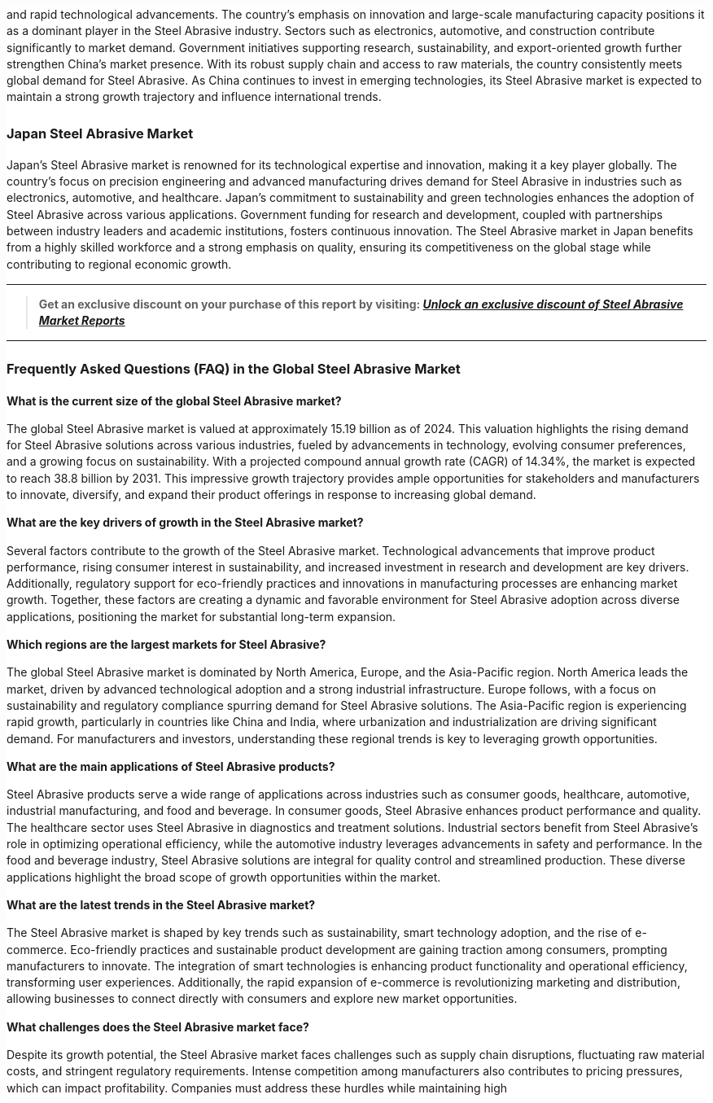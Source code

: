 and rapid technological advancements. The country&rsquo;s emphasis on innovation and large-scale manufacturing capacity positions it as a dominant player in the Steel Abrasive industry. Sectors such as electronics, automotive, and construction contribute significantly to market demand. Government initiatives supporting research, sustainability, and export-oriented growth further strengthen China&rsquo;s market presence. With its robust supply chain and access to raw materials, the country consistently meets global demand for Steel Abrasive. As China continues to invest in emerging technologies, its Steel Abrasive market is expected to maintain a strong growth trajectory and influence international trends.</p><h3>Japan Steel Abrasive Market</h3><p>Japan&rsquo;s Steel Abrasive market is renowned for its technological expertise and innovation, making it a key player globally. The country&rsquo;s focus on precision engineering and advanced manufacturing drives demand for Steel Abrasive in industries such as electronics, automotive, and healthcare. Japan&rsquo;s commitment to sustainability and green technologies enhances the adoption of Steel Abrasive across various applications. Government funding for research and development, coupled with partnerships between industry leaders and academic institutions, fosters continuous innovation. The Steel Abrasive market in Japan benefits from a highly skilled workforce and a strong emphasis on quality, ensuring its competitiveness on the global stage while contributing to regional economic growth.</p><hr /><blockquote><p><strong>Get an exclusive discount on your purchase of this report by visiting: <em><a href="://marketresearchpulse.com/ask-for-discount/49195?utm_source=Github&amp;utm_medium=091">Unlock an exclusive discount of Steel Abrasive Market Reports</a></em>&nbsp;</strong></p></blockquote><hr /><h3>Frequently Asked Questions (FAQ) in the Global Steel Abrasive Market</h3><p><strong>What is the current size of the global Steel Abrasive market?</strong></p><p>The global Steel Abrasive market is valued at approximately 15.19 billion as of 2024. This valuation highlights the rising demand for Steel Abrasive solutions across various industries, fueled by advancements in technology, evolving consumer preferences, and a growing focus on sustainability. With a projected compound annual growth rate (CAGR) of 14.34%, the market is expected to reach 38.8 billion by 2031. This impressive growth trajectory provides ample opportunities for stakeholders and manufacturers to innovate, diversify, and expand their product offerings in response to increasing global demand.</p><p><strong>What are the key drivers of growth in the Steel Abrasive market?</strong></p><p>Several factors contribute to the growth of the Steel Abrasive market. Technological advancements that improve product performance, rising consumer interest in sustainability, and increased investment in research and development are key drivers. Additionally, regulatory support for eco-friendly practices and innovations in manufacturing processes are enhancing market growth. Together, these factors are creating a dynamic and favorable environment for Steel Abrasive adoption across diverse applications, positioning the market for substantial long-term expansion.</p><p><strong>Which regions are the largest markets for Steel Abrasive?</strong></p><p>The global Steel Abrasive market is dominated by North America, Europe, and the Asia-Pacific region. North America leads the market, driven by advanced technological adoption and a strong industrial infrastructure. Europe follows, with a focus on sustainability and regulatory compliance spurring demand for Steel Abrasive solutions. The Asia-Pacific region is experiencing rapid growth, particularly in countries like China and India, where urbanization and industrialization are driving significant demand. For manufacturers and investors, understanding these regional trends is key to leveraging growth opportunities.</p><p><strong>What are the main applications of Steel Abrasive products?</strong></p><p>Steel Abrasive products serve a wide range of applications across industries such as consumer goods, healthcare, automotive, industrial manufacturing, and food and beverage. In consumer goods, Steel Abrasive enhances product performance and quality. The healthcare sector uses Steel Abrasive in diagnostics and treatment solutions. Industrial sectors benefit from Steel Abrasive&rsquo;s role in optimizing operational efficiency, while the automotive industry leverages advancements in safety and performance. In the food and beverage industry, Steel Abrasive solutions are integral for quality control and streamlined production. These diverse applications highlight the broad scope of growth opportunities within the market.</p><p><strong>What are the latest trends in the Steel Abrasive market?</strong></p><p>The Steel Abrasive market is shaped by key trends such as sustainability, smart technology adoption, and the rise of e-commerce. Eco-friendly practices and sustainable product development are gaining traction among consumers, prompting manufacturers to innovate. The integration of smart technologies is enhancing product functionality and operational efficiency, transforming user experiences. Additionally, the rapid expansion of e-commerce is revolutionizing marketing and distribution, allowing businesses to connect directly with consumers and explore new market opportunities.</p><p><strong>What challenges does the Steel Abrasive market face?</strong></p><p>Despite its growth potential, the Steel Abrasive market faces challenges such as supply chain disruptions, fluctuating raw material costs, and stringent regulatory requirements. Intense competition among manufacturers also contributes to pricing pressures, which can impact profitability. Companies must address these hurdles while maintaining high